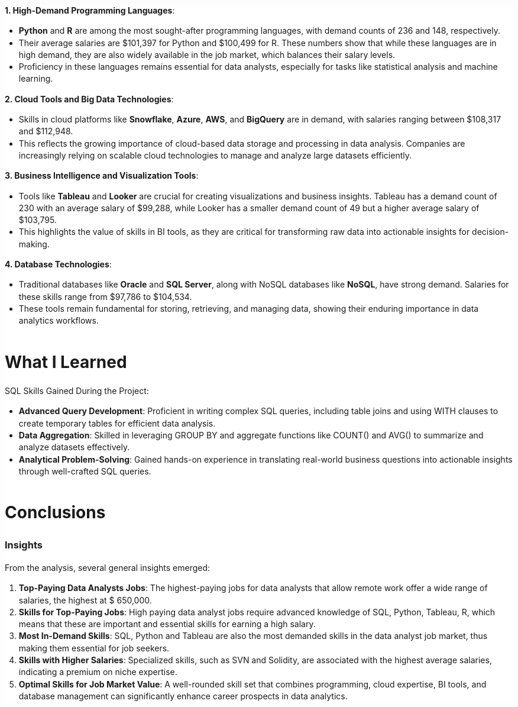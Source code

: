 **1. High-Demand Programming Languages**:

- **Python** and **R** are among the most sought-after programming languages, with demand counts of 236 and 148, respectively.
- Their average salaries are $101,397 for Python and $100,499 for R. These numbers show that while these languages are in high demand, they are also widely available in the job market, which balances their salary levels.
- Proficiency in these languages remains essential for data analysts, especially for tasks like statistical analysis and machine learning.

**2. Cloud Tools and Big Data Technologies**:

- Skills in cloud platforms like **Snowflake**, **Azure**, **AWS**, and **BigQuery** are in demand, with salaries ranging between $108,317 and $112,948.
- This reflects the growing importance of cloud-based data storage and processing in data analysis. Companies are increasingly relying on scalable cloud technologies to manage and analyze large datasets efficiently.

**3. Business Intelligence and Visualization Tools**:

- Tools like **Tableau** and **Looker** are crucial for creating visualizations and business insights. Tableau has a demand count of 230 with an average salary of $99,288, while Looker has a smaller demand count of 49 but a higher average salary of $103,795.
- This highlights the value of skills in BI tools, as they are critical for transforming raw data into actionable insights for decision-making.

**4. Database Technologies**:

- Traditional databases like **Oracle** and **SQL Server**, along with NoSQL databases like **NoSQL**, have strong demand. Salaries for these skills range from $97,786 to $104,534.
- These tools remain fundamental for storing, retrieving, and managing data, showing their enduring importance in data analytics workflows.


# What I Learned

SQL Skills Gained During the Project:

- **Advanced Query Development**: Proficient in writing complex SQL queries, including table joins and using WITH clauses to create temporary tables for efficient data analysis.
- **Data Aggregation**: Skilled in leveraging GROUP BY and aggregate functions like COUNT() and AVG() to summarize and analyze datasets effectively.
- **Analytical Problem-Solving**: Gained hands-on experience in translating real-world business questions into actionable insights through well-crafted SQL queries.

# Conclusions

### Insights
From the analysis, several general insights emerged:

1. **Top-Paying Data Analysts Jobs**: The highest-paying jobs for data analysts that allow remote work offer a wide range of salaries, the highest at $ 650,000.
2. **Skills for Top-Paying Jobs**: High paying data analyst jobs require advanced knowledge of SQL, Python, Tableau, R, which means that these are important and essential skills for earning a high salary.
3. **Most In-Demand Skills**: SQL, Python and Tableau are also the most demanded skills in the data analyst job market, thus making them essential for job seekers.
4. **Skills with Higher Salaries**: Specialized skills, such as SVN and Solidity, are associated with the highest average salaries, indicating a premium on niche expertise.
5. **Optimal Skills for Job Market Value**: A well-rounded skill set that combines programming, cloud expertise, BI tools, and database management can significantly enhance career prospects in data analytics.
